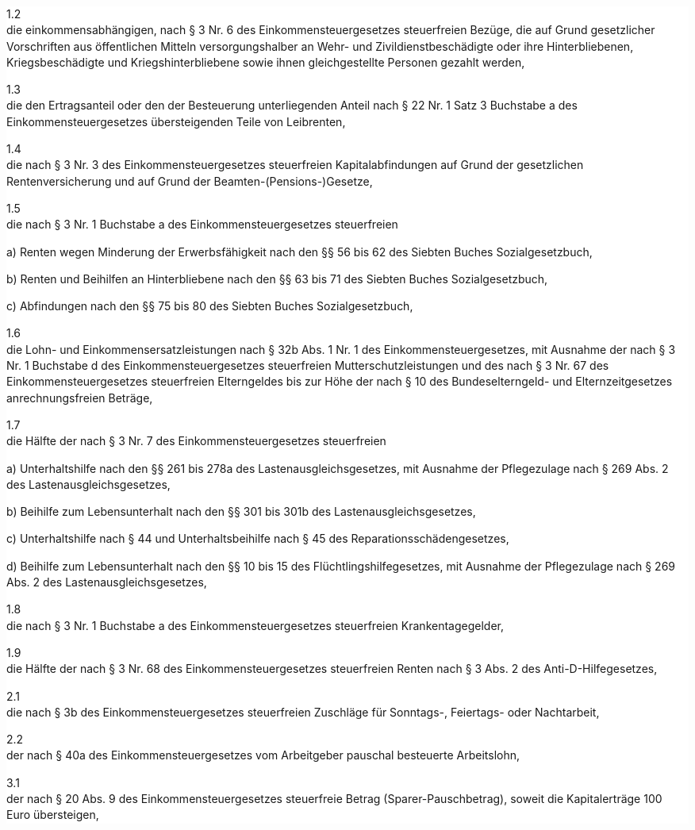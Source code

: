 1.2  
die einkommensabhängigen, nach § 3 Nr. 6 des Einkommensteuergesetzes steuerfreien Bezüge, die auf Grund gesetzlicher Vorschriften aus öffentlichen Mitteln versorgungshalber an Wehr- und Zivildienstbeschädigte oder ihre Hinterbliebenen, Kriegsbeschädigte und Kriegshinterbliebene sowie ihnen gleichgestellte Personen gezahlt werden,

1.3  
die den Ertragsanteil oder den der Besteuerung unterliegenden Anteil nach § 22 Nr. 1 Satz 3 Buchstabe a des Einkommensteuergesetzes übersteigenden Teile von Leibrenten,

1.4  
die nach § 3 Nr. 3 des Einkommensteuergesetzes steuerfreien Kapitalabfindungen auf Grund der gesetzlichen Rentenversicherung und auf Grund der Beamten-(Pensions-)Gesetze,

1.5  
die nach § 3 Nr. 1 Buchstabe a des Einkommensteuergesetzes steuerfreien

a) Renten wegen Minderung der Erwerbsfähigkeit nach den §§ 56 bis 62 des Siebten Buches Sozialgesetzbuch,

b) Renten und Beihilfen an Hinterbliebene nach den §§ 63 bis 71 des Siebten Buches Sozialgesetzbuch,

c) Abfindungen nach den §§ 75 bis 80 des Siebten Buches Sozialgesetzbuch,

1.6  
die Lohn- und Einkommensersatzleistungen nach § 32b Abs. 1 Nr. 1 des Einkommensteuergesetzes, mit Ausnahme der nach § 3 Nr. 1 Buchstabe d des Einkommensteuergesetzes steuerfreien Mutterschutzleistungen und des nach § 3 Nr. 67 des Einkommensteuergesetzes steuerfreien Elterngeldes bis zur Höhe der nach § 10 des Bundeselterngeld- und Elternzeitgesetzes anrechnungsfreien Beträge,

1.7  
die Hälfte der nach § 3 Nr. 7 des Einkommensteuergesetzes steuerfreien

a) Unterhaltshilfe nach den §§ 261 bis 278a des Lastenausgleichsgesetzes, mit Ausnahme der Pflegezulage nach § 269 Abs. 2 des Lastenausgleichsgesetzes,

b) Beihilfe zum Lebensunterhalt nach den §§ 301 bis 301b des Lastenausgleichsgesetzes,

c) Unterhaltshilfe nach § 44 und Unterhaltsbeihilfe nach § 45 des Reparationsschädengesetzes,

d) Beihilfe zum Lebensunterhalt nach den §§ 10 bis 15 des Flüchtlingshilfegesetzes, mit Ausnahme der Pflegezulage nach § 269 Abs. 2 des Lastenausgleichsgesetzes,

1.8  
die nach § 3 Nr. 1 Buchstabe a des Einkommensteuergesetzes steuerfreien Krankentagegelder,

1.9  
die Hälfte der nach § 3 Nr. 68 des Einkommensteuergesetzes steuerfreien Renten nach § 3 Abs. 2 des Anti-D-Hilfegesetzes,

2.1  
die nach § 3b des Einkommensteuergesetzes steuerfreien Zuschläge für Sonntags-, Feiertags- oder Nachtarbeit,

2.2  
der nach § 40a des Einkommensteuergesetzes vom Arbeitgeber pauschal besteuerte Arbeitslohn,

3.1  
der nach § 20 Abs. 9 des Einkommensteuergesetzes steuerfreie Betrag (Sparer-Pauschbetrag), soweit die Kapitalerträge 100 Euro übersteigen,
